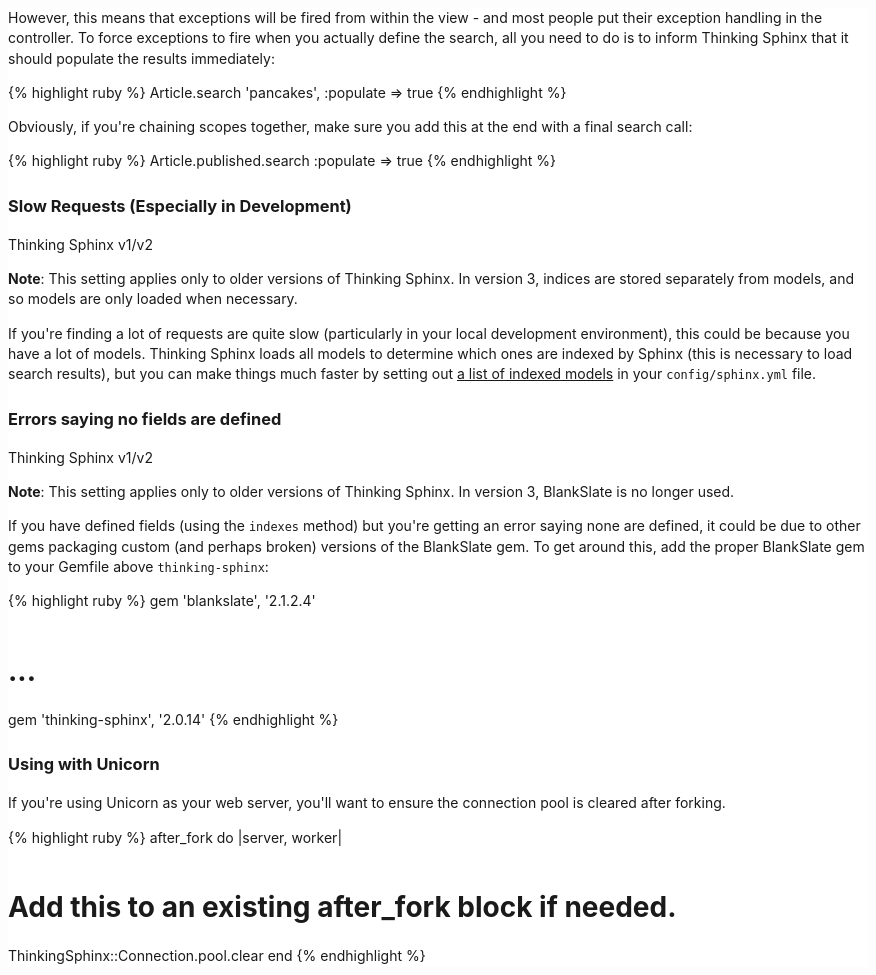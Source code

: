 However, this means that exceptions will be fired from within the view - and most people put their exception handling in the controller. To force exceptions to fire when you actually define the search, all you need to do is to inform Thinking Sphinx that it should populate the results immediately:

{% highlight ruby %}
Article.search 'pancakes', :populate => true
{% endhighlight %}

Obviously, if you're chaining scopes together, make sure you add this at the end with a final search call:

{% highlight ruby %}
Article.published.search :populate => true
{% endhighlight %}

<h3 id="slow-page-requests">Slow Requests (Especially in Development)</h3>

<div class="note">
  <p class="old">Thinking Sphinx v1/v2</p>
  <p><strong>Note</strong>: This setting applies only to older versions of Thinking Sphinx. In version 3, indices are stored separately from models, and so models are only loaded when necessary.</p>
</div>

If you're finding a lot of requests are quite slow (particularly in your local development environment), this could be because you have a lot of models. Thinking Sphinx loads all models to determine which ones are indexed by Sphinx (this is necessary to load search results), but you can make things much faster by setting out [a list of indexed models](advanced_config.html#indexed-models) in your `config/sphinx.yml` file.

<h3 id="no-fields">Errors saying no fields are defined</h3>

<div class="note">
  <p class="old">Thinking Sphinx v1/v2</p>
  <p><strong>Note</strong>: This setting applies only to older versions of Thinking Sphinx. In version 3, BlankSlate is no longer used.</p>
</div>

If you have defined fields (using the `indexes` method) but you're getting an error saying none are defined, it could be due to other gems packaging custom (and perhaps broken) versions of the BlankSlate gem. To get around this, add the proper BlankSlate gem to your Gemfile above `thinking-sphinx`:

{% highlight ruby %}
gem 'blankslate', '2.1.2.4'
# ...
gem 'thinking-sphinx', '2.0.14'
{% endhighlight %}

<h3 id="unicorn">Using with Unicorn</h3>

If you're using Unicorn as your web server, you'll want to ensure the connection pool is cleared after forking.

{% highlight ruby %}
after_fork do |server, worker|
  # Add this to an existing after_fork block if needed.
  ThinkingSphinx::Connection.pool.clear
end
{% endhighlight %}
